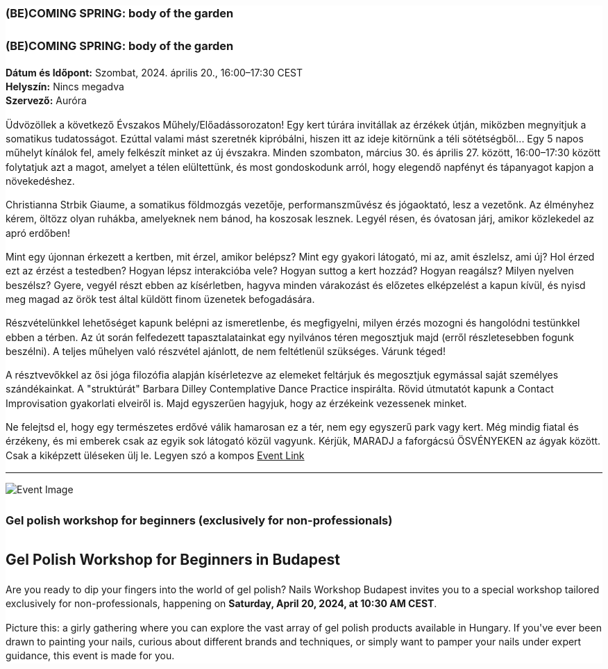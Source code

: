  ### (BE)COMING SPRING:  body of the garden

### (BE)COMING SPRING: body of the garden

**Dátum és Időpont:** Szombat, 2024. április 20., 16:00–17:30 CEST  
**Helyszín:** Nincs megadva  
**Szervező:** Auróra

Üdvözöllek a következő Évszakos Műhely/Előadássorozaton! Egy kert túrára invitállak az érzékek útján, miközben megnyitjuk a somatikus tudatosságot. Ezúttal valami mást szeretnék kipróbálni, hiszen itt az ideje kitörnünk a téli sötétségből... Egy 5 napos műhelyt kínálok fel, amely felkészít minket az új évszakra. Minden szombaton, március 30. és április 27. között, 16:00–17:30 között folytatjuk azt a magot, amelyet a télen elültettünk, és most gondoskodunk arról, hogy elegendő napfényt és tápanyagot kapjon a növekedéshez.

Christianna Strbik Giaume, a somatikus földmozgás vezetője, performanszművész és jógaoktató, lesz a vezetőnk. Az élményhez kérem, öltözz olyan ruhákba, amelyeknek nem bánod, ha koszosak lesznek. Legyél résen, és óvatosan járj, amikor közlekedel az apró erdőben!

Mint egy újonnan érkezett a kertben, mit érzel, amikor belépsz? Mint egy gyakori látogató, mi az, amit észlelsz, ami új? Hol érzed ezt az érzést a testedben? Hogyan lépsz interakcióba vele? Hogyan suttog a kert hozzád? Hogyan reagálsz? Milyen nyelven beszélsz? Gyere, vegyél részt ebben az kísérletben, hagyva minden várakozást és előzetes elképzelést a kapun kívül, és nyisd meg magad az örök test által küldött finom üzenetek befogadására.

Részvételünkkel lehetőséget kapunk belépni az ismeretlenbe, és megfigyelni, milyen érzés mozogni és hangolódni testünkkel ebben a térben. Az út során felfedezett tapasztalatainkat egy nyilvános téren megosztjuk majd (erről részletesebben fogunk beszélni). A teljes műhelyen való részvétel ajánlott, de nem feltétlenül szükséges. Várunk téged!

A résztvevőkkel az ősi jóga filozófia alapján kísérletezve az elemeket feltárjuk és megosztjuk egymással saját személyes szándékainkat. A "struktúrát" Barbara Dilley Contemplative Dance Practice inspirálta. Rövid útmutatót kapunk a Contact Improvisation gyakorlati elveiről is. Majd egyszerűen hagyjuk, hogy az érzékeink vezessenek minket.

Ne felejtsd el, hogy egy természetes erdővé válik hamarosan ez a tér, nem egy egyszerű park vagy kert. Még mindig fiatal és érzékeny, és mi emberek csak az egyik sok látogató közül vagyunk. Kérjük, MARADJ a faforgácsú ÖSVÉNYEKEN az ágyak között. Csak a kiképzett üléseken ülj le. Legyen szó a kompos
[Event Link](https://facebook.com/events/443680324837684)

---
![Event Image](https://scontent-fra3-2.xx.fbcdn.net/v/t39.30808-6/434472007_122113538456258835_182510195916636260_n.jpg?stp=dst-jpg_p180x540&_nc_cat=108&ccb=1-7&_nc_sid=5f2048&_nc_ohc=issLylcqSfgAb4kCIWe&_nc_ht=scontent-fra3-2.xx&oh=00_AfA1GFZzTtzL7VAaDTLASiiwG-XQhxaUEpmb9X_VrqT4mw&oe=6628F945)

 ### Gel polish workshop for beginners (exclusively for non-professionals)

## Gel Polish Workshop for Beginners in Budapest

Are you ready to dip your fingers into the world of gel polish? Nails Workshop Budapest invites you to a special workshop tailored exclusively for non-professionals, happening on **Saturday, April 20, 2024, at 10:30 AM CEST**.

Picture this: a girly gathering where you can explore the vast array of gel polish products available in Hungary. If you've ever been drawn to painting your nails, curious about different brands and techniques, or simply want to pamper your nails under expert guidance, this event is made for you. 
